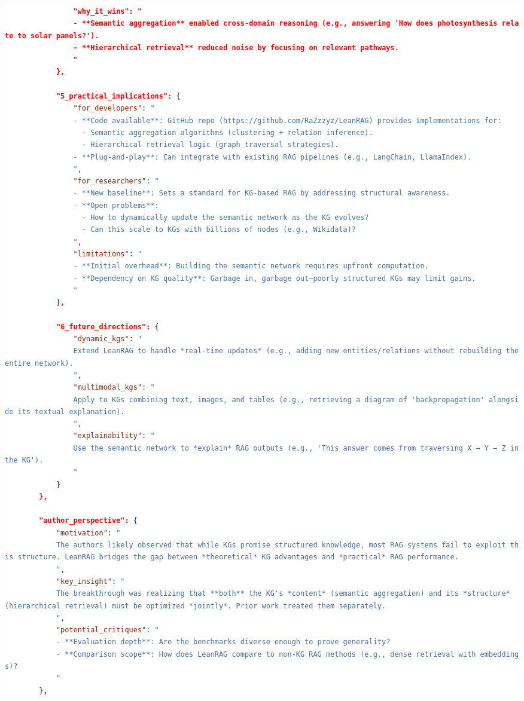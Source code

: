 ```json
                "why_it_wins": "
                - **Semantic aggregation** enabled cross-domain reasoning (e.g., answering 'How does photosynthesis relate to solar panels?').
                - **Hierarchical retrieval** reduced noise by focusing on relevant pathways.
                "
            },

            "5_practical_implications": {
                "for_developers": "
                - **Code available**: GitHub repo (https://github.com/RaZzzyz/LeanRAG) provides implementations for:
                  - Semantic aggregation algorithms (clustering + relation inference).
                  - Hierarchical retrieval logic (graph traversal strategies).
                - **Plug-and-play**: Can integrate with existing RAG pipelines (e.g., LangChain, LlamaIndex).
                ",
                "for_researchers": "
                - **New baseline**: Sets a standard for KG-based RAG by addressing structural awareness.
                - **Open problems**:
                  - How to dynamically update the semantic network as the KG evolves?
                  - Can this scale to KGs with billions of nodes (e.g., Wikidata)?
                ",
                "limitations": "
                - **Initial overhead**: Building the semantic network requires upfront computation.
                - **Dependency on KG quality**: Garbage in, garbage out—poorly structured KGs may limit gains.
                "
            },

            "6_future_directions": {
                "dynamic_kgs": "
                Extend LeanRAG to handle *real-time updates* (e.g., adding new entities/relations without rebuilding the entire network).
                ",
                "multimodal_kgs": "
                Apply to KGs combining text, images, and tables (e.g., retrieving a diagram of 'backpropagation' alongside its textual explanation).
                ",
                "explainability": "
                Use the semantic network to *explain* RAG outputs (e.g., 'This answer comes from traversing X → Y → Z in the KG').
                "
            }
        },

        "author_perspective": {
            "motivation": "
            The authors likely observed that while KGs promise structured knowledge, most RAG systems fail to exploit this structure. LeanRAG bridges the gap between *theoretical* KG advantages and *practical* RAG performance.
            ",
            "key_insight": "
            The breakthrough was realizing that **both** the KG's *content* (semantic aggregation) and its *structure* (hierarchical retrieval) must be optimized *jointly*. Prior work treated them separately.
            ",
            "potential_critiques": "
            - **Evaluation depth**: Are the benchmarks diverse enough to prove generality?
            - **Comparison scope**: How does LeanRAG compare to non-KG RAG methods (e.g., dense retrieval with embeddings)?
            "
        },
```